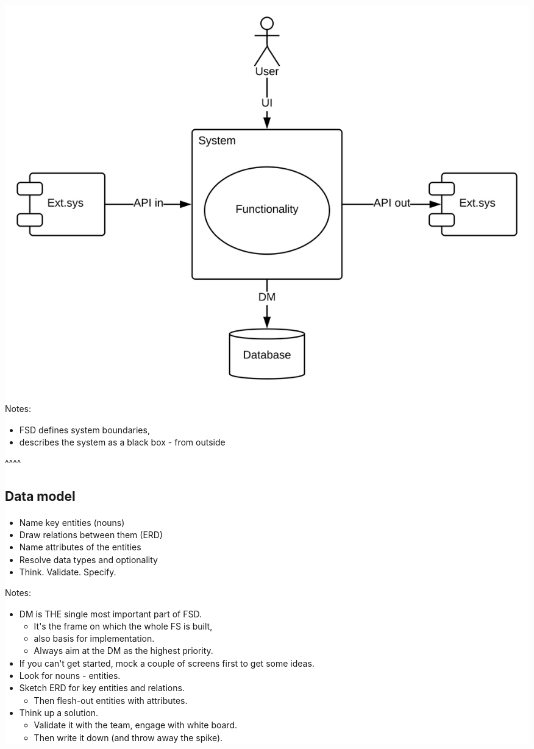![](img/fsd.svg)



Notes:
- FSD defines system boundaries,
- describes the system as a black box - from outside


^^^^

## Data model

-  Name key entities (nouns)
-  Draw relations between them (ERD)
-  Name attributes of the entities
-  Resolve data types and optionality
-  Think. Validate. Specify.


Notes:
- DM is THE single most important part of FSD.
    - It's the frame on which the whole FS is built,
    - also basis for implementation.
    - Always aim at the DM as the highest priority.
- If you can't get started, mock a couple of screens first to get some ideas.
- Look for nouns - entities.
- Sketch ERD for key entities and relations.
    - Then flesh-out entities with attributes.
- Think up a solution.
    - Validate it with the team, engage with white board.
    - Then write it down (and throw away the spike).
